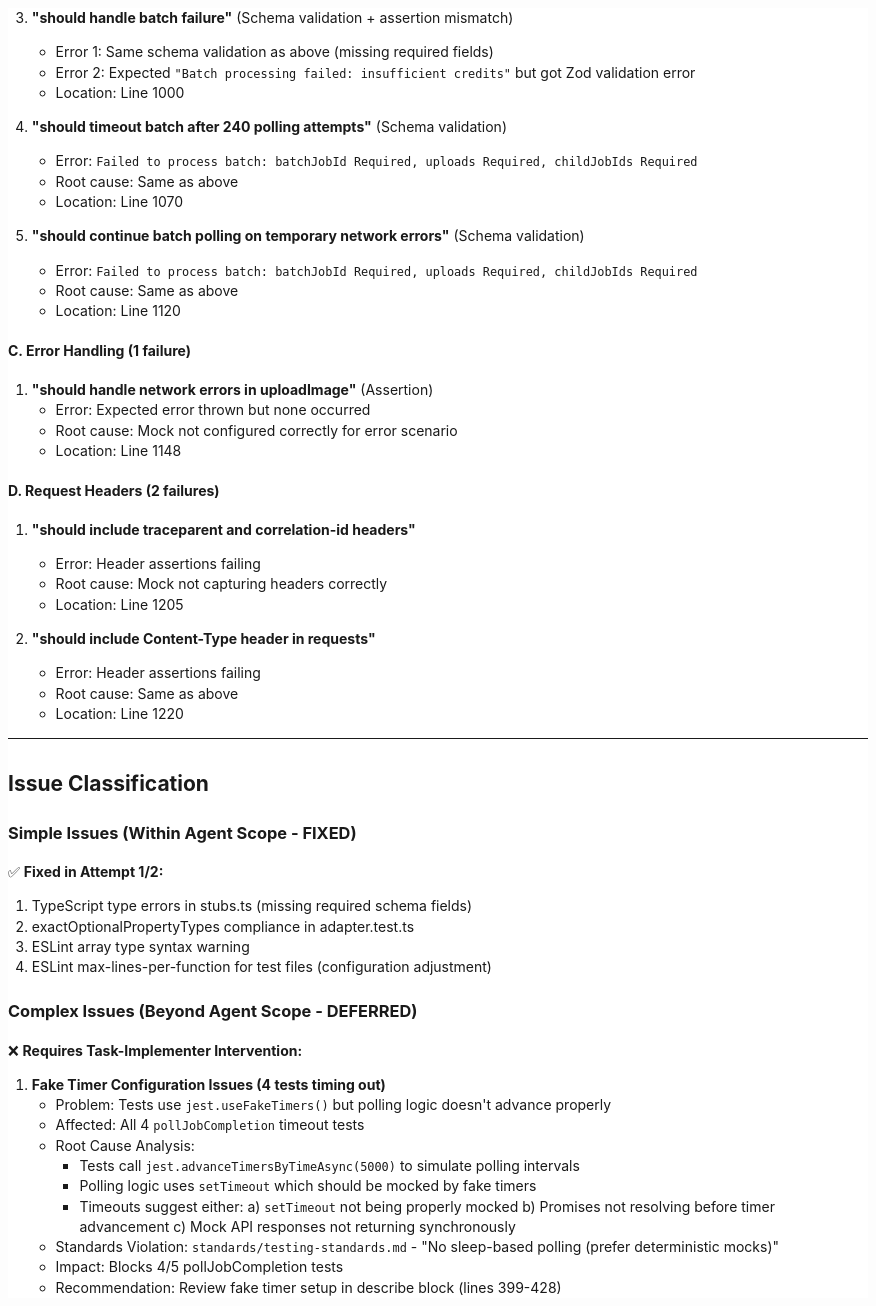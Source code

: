 3. **"should handle batch failure"** (Schema validation + assertion mismatch)
   - Error 1: Same schema validation as above (missing required fields)
   - Error 2: Expected `"Batch processing failed: insufficient credits"` but got Zod validation error
   - Location: Line 1000

4. **"should timeout batch after 240 polling attempts"** (Schema validation)
   - Error: `Failed to process batch: batchJobId Required, uploads Required, childJobIds Required`
   - Root cause: Same as above
   - Location: Line 1070

5. **"should continue batch polling on temporary network errors"** (Schema validation)
   - Error: `Failed to process batch: batchJobId Required, uploads Required, childJobIds Required`
   - Root cause: Same as above
   - Location: Line 1120

#### C. Error Handling (1 failure)

1. **"should handle network errors in uploadImage"** (Assertion)
   - Error: Expected error thrown but none occurred
   - Root cause: Mock not configured correctly for error scenario
   - Location: Line 1148

#### D. Request Headers (2 failures)

1. **"should include traceparent and correlation-id headers"**
   - Error: Header assertions failing
   - Root cause: Mock not capturing headers correctly
   - Location: Line 1205

2. **"should include Content-Type header in requests"**
   - Error: Header assertions failing
   - Root cause: Same as above
   - Location: Line 1220

---

## Issue Classification

### Simple Issues (Within Agent Scope - FIXED)

✅ **Fixed in Attempt 1/2:**
1. TypeScript type errors in stubs.ts (missing required schema fields)
2. exactOptionalPropertyTypes compliance in adapter.test.ts
3. ESLint array type syntax warning
4. ESLint max-lines-per-function for test files (configuration adjustment)

### Complex Issues (Beyond Agent Scope - DEFERRED)

❌ **Requires Task-Implementer Intervention:**

1. **Fake Timer Configuration Issues (4 tests timing out)**
   - Problem: Tests use `jest.useFakeTimers()` but polling logic doesn't advance properly
   - Affected: All 4 `pollJobCompletion` timeout tests
   - Root Cause Analysis:
     - Tests call `jest.advanceTimersByTimeAsync(5000)` to simulate polling intervals
     - Polling logic uses `setTimeout` which should be mocked by fake timers
     - Timeouts suggest either:
       a) `setTimeout` not being properly mocked
       b) Promises not resolving before timer advancement
       c) Mock API responses not returning synchronously
   - Standards Violation: `standards/testing-standards.md` - "No sleep-based polling (prefer deterministic mocks)"
   - Impact: Blocks 4/5 pollJobCompletion tests
   - Recommendation: Review fake timer setup in describe block (lines 399-428)
